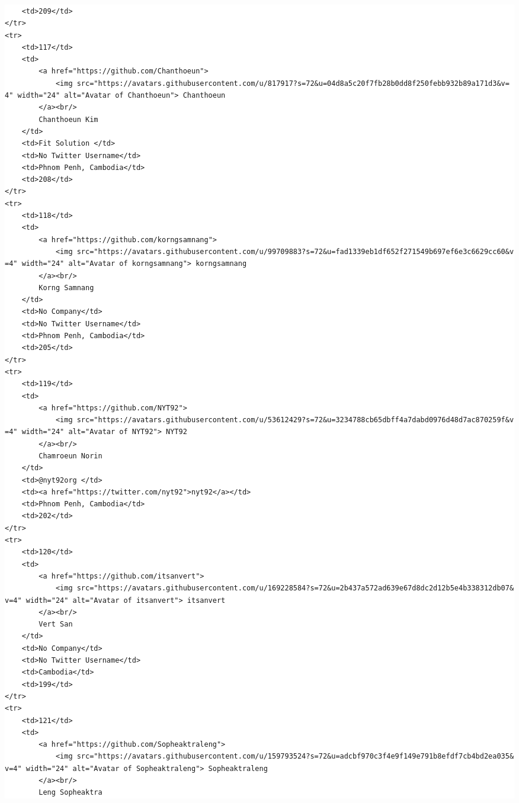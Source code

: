 		<td>209</td>
	</tr>
	<tr>
		<td>117</td>
		<td>
			<a href="https://github.com/Chanthoeun">
				<img src="https://avatars.githubusercontent.com/u/817917?s=72&u=04d8a5c20f7fb28b0dd8f250febb932b89a171d3&v=4" width="24" alt="Avatar of Chanthoeun"> Chanthoeun
			</a><br/>
			Chanthoeun Kim
		</td>
		<td>Fit Solution </td>
		<td>No Twitter Username</td>
		<td>Phnom Penh, Cambodia</td>
		<td>208</td>
	</tr>
	<tr>
		<td>118</td>
		<td>
			<a href="https://github.com/korngsamnang">
				<img src="https://avatars.githubusercontent.com/u/99709883?s=72&u=fad1339eb1df652f271549b697ef6e3c6629cc60&v=4" width="24" alt="Avatar of korngsamnang"> korngsamnang
			</a><br/>
			Korng Samnang
		</td>
		<td>No Company</td>
		<td>No Twitter Username</td>
		<td>Phnom Penh, Cambodia</td>
		<td>205</td>
	</tr>
	<tr>
		<td>119</td>
		<td>
			<a href="https://github.com/NYT92">
				<img src="https://avatars.githubusercontent.com/u/53612429?s=72&u=3234788cb65dbff4a7dabd0976d48d7ac870259f&v=4" width="24" alt="Avatar of NYT92"> NYT92
			</a><br/>
			Chamroeun Norin
		</td>
		<td>@nyt92org </td>
		<td><a href="https://twitter.com/nyt92">nyt92</a></td>
		<td>Phnom Penh, Cambodia</td>
		<td>202</td>
	</tr>
	<tr>
		<td>120</td>
		<td>
			<a href="https://github.com/itsanvert">
				<img src="https://avatars.githubusercontent.com/u/169228584?s=72&u=2b437a572ad639e67d8dc2d12b5e4b338312db07&v=4" width="24" alt="Avatar of itsanvert"> itsanvert
			</a><br/>
			Vert San
		</td>
		<td>No Company</td>
		<td>No Twitter Username</td>
		<td>Cambodia</td>
		<td>199</td>
	</tr>
	<tr>
		<td>121</td>
		<td>
			<a href="https://github.com/Sopheaktraleng">
				<img src="https://avatars.githubusercontent.com/u/159793524?s=72&u=adcbf970c3f4e9f149e791b8efdf7cb4bd2ea035&v=4" width="24" alt="Avatar of Sopheaktraleng"> Sopheaktraleng
			</a><br/>
			Leng Sopheaktra